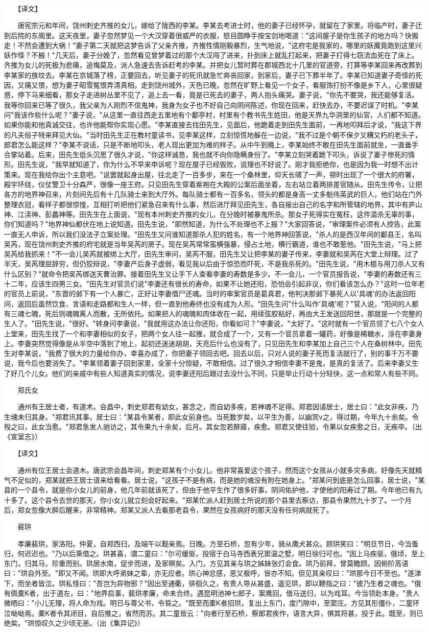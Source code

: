  

　　【译文】

 

　　唐宪宗元和年间，饶州刺史齐推的女儿，嫁给了陇西的李某。李某去考进士时，他的妻子已经怀孕，就留在了家里。将临产时，妻子迁到后院的东阁里。这天夜里，妻子忽然梦见一个大汉穿着很威严的衣服，怒目圆睁手按宝剑地喝道："这间屋子是你生孩子的地方吗？快搬走！不然会遭到大祸！"妻子第二天就把这梦告诉了父亲齐推，齐推性情刚毅暴烈，生气地说，"这府宅是我家的，哪里的妖魔竟跑到这里兴妖作怪？不搬！"几天后，妻子分娩了，忽然看见曾梦着过的那个大汉闯了进来，扑到床上就乱打起来，把妻子打得七窃流血死在了床上。齐推为女儿的死极为悲痛，追悔莫及，派人急速去告诉赶考的李某。并把女儿暂时葬在郡城西北十几里的官道旁，打算等李某回来再改葬到李某家的族坟去。李某在京城落了榜，正要回去，听见妻子的死讯就急忙奔丧回家，到家后，妻子已下葬半年了。李某已知道妻子奇怪的死因，又痛又恨，想为妻子昭雪冤恨弄清真相。走到饶州城外，天色已晚，忽然在旷野上看见一个女子，看服饰打扮不像是乡下人，心里很疑惑，停下马来细看，那女子走进树丛里不见了，追上去一看，竟是已死去的妻子，两人抱头痛哭。妻子说，"你先不要哭，我还能够复活。我等你回来已等了很久，我父亲为人刚烈不信鬼神，我身为女子也不好自己向阴间陈述，你现在回来，赶快去办，不要迟误了时机。"李某问"我该作些什么呢？"妻子说，"从这里一直往西走五里地有个鄱亭村，村里有个教书先生姓田，他是天界九华洞里的仙官，人们都不知道。如果你能和他真诚交往，也许他能帮你实现心愿。"李某直接去找田先生，见面后，他跪着走到田先生面前，一再地叩拜后才说，"我这下界的凡夫俗子特来拜见大仙。"当时田先生正在教村童读书，见李某这样，立刻惊慌地躲在一边说，"我不过是个朝不保夕又糟又朽的老头子，郎君怎么能这样？"李某不说话，只是不断地叩头，老人现出更加为难的样子。从中午到晚上，李某始终不敢在田先生面前就坐，一直垂手合掌站着。后来，田先生低头沉思了很久才说，"你这样诚恳，我也就不向你隐瞒身份了。"李某立刻哭着跪下叩头，诉说了妻子惨死的情形。田先生说，"我早就知道了，你为什么不早来申诉呢？现在屋子已经毁败，说理也不好说了。刚才我拒绝你，也是因为我一时想不出计策来。现在我给你出个主意吧。"说罢就起身出屋，往北走了一百多步，来在一个桑林里，仰天长啸了一声，顿时出现了一个很大的府署，殿宇环绕，仪仗警卫十分森严，很像一座王府。只见田先生穿着紫袍在大殿的公案后面坐着，左右站立着两排差官随从。田先生传令，让把各方的地界神召来，片刻间先后有十几队骑士来到大厅外。每队骑士都有一百多名，领头的都是身高一丈多魁伟英武的巨人，他们站在门外整理衣冠，看样子都很惊惶，互相打听把他们紧急召来有什么事，然后进厅拜见田先生，各自报出自己的名字和所管辖的地界，其中有庐山神、江渎神、彭蠡神等。田先生在上面说，"现有本州刺史齐推的女儿，在分娩时被暴鬼所杀。那女子死得实在冤枉，这件滥杀无辜的事，你们知道吗？"地界神仙都伏在地上说知道。田先生说，"即然知道，为什么不处理也不上报？"大家回答说，"审理案件必须有人控告，此案一直无人申诉，所以我们没法子立案处理。"田先生又问谁知道那杀人犯的姓名，有一个地界神回答说，"杀人的是西汉年间的鄱县王，名叫吴芮，现在饶州刺史齐推的府宅就是当年吴芮的房子。现在吴芮常常蛮横强暴，侵占土地，横行霸道，谁也不敢惹他。"田先生说，"马上把吴芮给我抓来！"不一会儿吴芮就被绑上大厅，田先生审问，吴芮不服，田先生又让把李某的妻子传来，李妻就和吴芮在大堂上辩理。过了半天，吴芮理屈辞穷，但仍狡辩说，"李妻产后身子虚弱，看见我以后由于惊恐而吓死，不是我杀死的。"田先生说，"用木棍与用刀杀人又有什么区别？"就命令把吴芮绑送天曹治罪。接着田先生又让手下人查看李妻的寿数是多少。不一会儿，一个官员报告说，"李妻的寿数还有三十二年，应该生四男三女。"田先生对官员们说"李妻还有很长的寿命，如果不让她还阳，恐怕会引起非议，你们看该怎么办？"这时一位年老的官员上前说，"东晋的邺下有一个人暴亡，正好让李妻借尸还魂。当时的审案官员是葛真君，他判决那邺下暴死人以'具魂'的办法返回阳间，返回后虽然饮食、言语和走路都和生人一样，但一直到他寿终也没有成为人形。"田先生问"什么叫作'具魂'呢？"官人说，"阳间的人都有三魂七魄，死后则魂魄离人而散，无所依托。如果把人的魂魄和肉体收在一起，用续弦胶粘好，再由大王发送回阳世，那就是一个完整的生人了。"田先生说，"很好。"转身问李妻说，"我就用这办法让你还阳，你看如可？"李妻说，"太好了。"这时就有一个官员领了七八个女人上堂来，田先生找了一个和李妻相似的女子，把两个女人往一起推，就合成了一个，又有一个官员拿着一罐药，好像是稀糖水，涂在李妻身上。李妻突然觉得像是从半空中落到了地上，起初还迷迷胡胡，天亮后什么也没有了，只见田先生和李某加上自己三个人在桑树林中。田先生对李某说，"我费了很大的力量给你办，幸喜办成了，你把妻子领回去吧。回去以后，只对人说的妻子死而复活就行了，别的事千万不要说，我今后也要消失了。"李某领着妻子回到家里，全家十分惊疑，不敢相信。过了很久才相信李妻不是鬼，是真的复活了。后来李妻又生了好几个儿女。他们的亲戚中有些人知道真实的情况，说李妻还阳后跟过去没什么不同，只是举止行动十分轻快，这一点和常人有些不同。

 

　　郑氏女　　

 

　　通州有王居士者，有道术。会昌中，刺史郑君有幼女，甚念之，而自幼多疾，若神魂不足得。郑君因请居士，居士曰："此女非疾，乃生魂未归其身。"郑君讯其事，居士曰："某县令某者，即此女前身也。当死数岁矣，以平生为善，以幽冥v之，得过期，今年九十余矣。令殁之曰，此女当愈。"郑君急发人驰访之，其令果九十余矣，后月。其女忽若醉寤，疾愈。郑君又使往验，令果以女疾愈之日，无疾卒。（出《宣室志》）

 

　　【译文】

 

　　通州有位王居士会道木。唐武宗会昌年间，刺史郑某有个小女儿，他非常喜爱这个孩子，然而这个女孩从小就多灾多病，好像先天就精气不足似的，郑某就把王居士请来给看看。居士说，"这孩子不是有病，而是她的魂没有附在她身上。"郑某问到底是怎么回事，居士说，"某县的一个县令，就是你小女儿的前身，他几年前就该死了，但由于他平生作了很多好事，阴间佑护他，才使他的阳寿过了期。今年他已有九十多了。这个县令去世的那天，你小女儿就立刻会好起来。"郑某忙派人赶到居士所说的那个县里去察访，那县令果然九十岁了。一个月后，郑女忽像大醉后醒来，非常精神。郑某又派人去看那老县令，果然在女孩病好的那天没有任何病就死了。

 

　　裴珙　　

 

　　孝廉裴珙，家洛阳。仲夏，自郑西归，及端午以觐亲焉。日晚。方至石桥，忽有少年，骑从鹰犬甚众。顾珙笑曰："明旦节日，今当蚤归，何迟迟也。"乃以后乘借之。珙甚喜，谓二童曰："尔可缓驱，投宿于白马寺西表兄窦温之墅，明日徐归可也。"因上马疾驱，俄顷，至上东门，归其马，珍重而别。珙居水南，促步而进，及家暝矣。入门，方见其亲与珙之姊妹张灯会食。珙乃前拜，曾莫瞻顾。因俯阶高语曰："珙自外至。"即又不闻。珙即大呼弟妹之辈，亦无应者。珙心神忿感，思又极呼，皆亦不知。但见其亲叹曰："珙那今日不至也。"遂涕下，而坐者皆泣。珙私怪曰："吾岂为异物邪？"因出至通衢，徘徊久之，有贵人导从甚盛，遥见珙，即以鞭指之曰："彼乃生者之魂也。"俄有佩橐K者，出于道左，曰："地界启事，裴珙孝廉，命未合终。遇昆明池神七郎子，案鹰回，借马送归，以为戏耳。今当领赴本身。"贵人微哂曰："小儿无理，将人命为戏。明日与尊父书，令笞之。"既至而橐K者招珙，复出上东门，度门隙中，至窦庄。方见其形僵仆，二童环泣呦呦焉。橐K者令其闭目，自后推之，省然而苏。其二童皆云："向者行至石桥，察郎君疾作，语言大异，惧其将甚，投于此。既至，则已绝矣。"珙惊叹久之少顷无恙。（出《集异记》）
